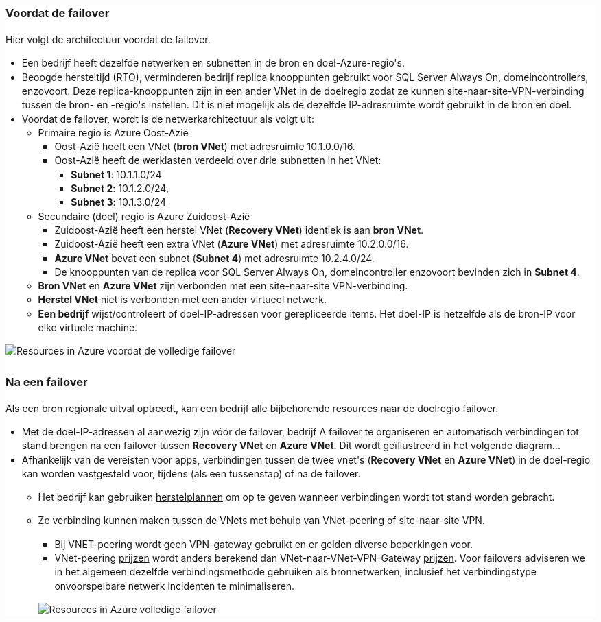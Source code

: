 ### <a name="before-failover"></a>Voordat de failover

Hier volgt de architectuur voordat de failover.

- Een bedrijf heeft dezelfde netwerken en subnetten in de bron en doel-Azure-regio's.
- Beoogde hersteltijd (RTO), verminderen bedrijf replica knooppunten gebruikt voor SQL Server Always On, domeincontrollers, enzovoort. Deze replica-knooppunten zijn in een ander VNet in de doelregio zodat ze kunnen site-naar-site-VPN-verbinding tussen de bron- en -regio's instellen. Dit is niet mogelijk als de dezelfde IP-adresruimte wordt gebruikt in de bron en doel.  
- Voordat de failover, wordt is de netwerkarchitectuur als volgt uit:
    - Primaire regio is Azure Oost-Azië
        - Oost-Azië heeft een VNet (**bron VNet**) met adresruimte 10.1.0.0/16.
        - Oost-Azië heeft de werklasten verdeeld over drie subnetten in het VNet:
            - **Subnet 1**: 10.1.1.0/24
            - **Subnet 2**: 10.1.2.0/24,
            - **Subnet 3**: 10.1.3.0/24
    - Secundaire (doel) regio is Azure Zuidoost-Azië
        - Zuidoost-Azië heeft een herstel VNet (**Recovery VNet**) identiek is aan **bron VNet**.
        - Zuidoost-Azië heeft een extra VNet (**Azure VNet**) met adresruimte 10.2.0.0/16.
        - **Azure VNet** bevat een subnet (**Subnet 4**) met adresruimte 10.2.4.0/24.
        - De knooppunten van de replica voor SQL Server Always On, domeincontroller enzovoort bevinden zich in **Subnet 4**.
    - **Bron VNet** en **Azure VNet** zijn verbonden met een site-naar-site VPN-verbinding.
    - **Herstel VNet** niet is verbonden met een ander virtueel netwerk.
    - **Een bedrijf** wijst/controleert of doel-IP-adressen voor gerepliceerde items. Het doel-IP is hetzelfde als de bron-IP voor elke virtuele machine.

![Resources in Azure voordat de volledige failover](./media/site-recovery-retain-ip-azure-vm-failover/azure-to-azure-connectivity-before-failover2.png)

### <a name="after-failover"></a>Na een failover

Als een bron regionale uitval optreedt, kan een bedrijf alle bijbehorende resources naar de doelregio failover.

- Met de doel-IP-adressen al aanwezig zijn vóór de failover, bedrijf A failover te organiseren en automatisch verbindingen tot stand brengen na een failover tussen **Recovery VNet** en **Azure VNet**. Dit wordt geïllustreerd in het volgende diagram...
- Afhankelijk van de vereisten voor apps, verbindingen tussen de twee vnet's (**Recovery VNet** en **Azure VNet**) in de doel-regio kan worden vastgesteld voor, tijdens (als een tussenstap) of na de failover.
  - Het bedrijf kan gebruiken [herstelplannen](site-recovery-create-recovery-plans.md) om op te geven wanneer verbindingen wordt tot stand worden gebracht.
  - Ze verbinding kunnen maken tussen de VNets met behulp van VNet-peering of site-naar-site VPN.
      - Bij VNET-peering wordt geen VPN-gateway gebruikt en er gelden diverse beperkingen voor.
      - VNet-peering [prijzen](https://azure.microsoft.com/pricing/details/virtual-network) wordt anders berekend dan VNet-naar-VNet-VPN-Gateway [prijzen](https://azure.microsoft.com/pricing/details/vpn-gateway). Voor failovers adviseren we in het algemeen dezelfde verbindingsmethode gebruiken als bronnetwerken, inclusief het verbindingstype onvoorspelbare netwerk incidenten te minimaliseren.

    ![Resources in Azure volledige failover](./media/site-recovery-retain-ip-azure-vm-failover/azure-to-azure-connectivity-full-region-failover2.png)


